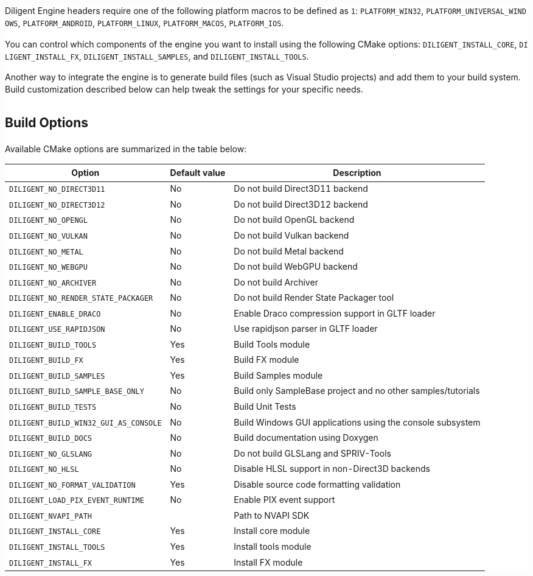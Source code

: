 Diligent Engine headers require one of the following platform macros to be defined as `1`:
`PLATFORM_WIN32`, `PLATFORM_UNIVERSAL_WINDOWS`, `PLATFORM_ANDROID`, `PLATFORM_LINUX`, `PLATFORM_MACOS`, `PLATFORM_IOS`.

You can control which components of the engine you want to install using the following CMake options:
`DILIGENT_INSTALL_CORE`, `DILIGENT_INSTALL_FX`, `DILIGENT_INSTALL_SAMPLES`, and `DILIGENT_INSTALL_TOOLS`.

Another way to integrate the engine is to generate build files (such as Visual Studio projects) and add them to your
build system. Build customization described below can help tweak the settings for your specific needs.


<a name="build_option"></a>
## Build Options

Available CMake options are summarized in the table below:

| Option                                  |Default value |     Description                                              |
|-----------------------------------------|--------------|--------------------------------------------------------------|
| `DILIGENT_NO_DIRECT3D11`                |     No       | Do not build Direct3D11 backend                              |
| `DILIGENT_NO_DIRECT3D12`                |     No       | Do not build Direct3D12 backend                              |
| `DILIGENT_NO_OPENGL`                    |     No       | Do not build OpenGL backend                                  |
| `DILIGENT_NO_VULKAN`                    |     No       | Do not build Vulkan backend                                  |
| `DILIGENT_NO_METAL`                     |     No       | Do not build Metal backend                                   |
| `DILIGENT_NO_WEBGPU`                    |     No       | Do not build WebGPU backend                                  |
| `DILIGENT_NO_ARCHIVER`                  |     No       | Do not build Archiver                                        |
| `DILIGENT_NO_RENDER_STATE_PACKAGER`     |     No       | Do not build Render State Packager tool                      |
| `DILIGENT_ENABLE_DRACO`                 |     No       | Enable Draco compression support in GLTF loader              |
| `DILIGENT_USE_RAPIDJSON`                |     No       | Use rapidjson parser in GLTF loader                          |
| `DILIGENT_BUILD_TOOLS`                  |     Yes      | Build Tools module                                           |
| `DILIGENT_BUILD_FX`                     |     Yes      | Build FX module                                              |
| `DILIGENT_BUILD_SAMPLES`                |     Yes      | Build Samples module                                         |
| `DILIGENT_BUILD_SAMPLE_BASE_ONLY`       |     No       | Build only SampleBase project and no other samples/tutorials |
| `DILIGENT_BUILD_TESTS`                  |     No       | Build Unit Tests                                             |
| `DILIGENT_BUILD_WIN32_GUI_AS_CONSOLE`   |     No       | Build Windows GUI applications using the console subsystem   |
| `DILIGENT_BUILD_DOCS`                   |     No       | Build documentation using Doxygen                            |
| `DILIGENT_NO_GLSLANG`                   |     No       | Do not build GLSLang and SPRIV-Tools                         |
| `DILIGENT_NO_HLSL`                      |     No       | Disable HLSL support in non-Direct3D backends                |
| `DILIGENT_NO_FORMAT_VALIDATION`         |     Yes      | Disable source code formatting validation                    |
| `DILIGENT_LOAD_PIX_EVENT_RUNTIME`       |     No       | Enable PIX event support                                     |
| `DILIGENT_NVAPI_PATH`                   |              | Path to NVAPI SDK                                            |
| `DILIGENT_INSTALL_CORE`                 |     Yes      | Install core module                                          |
| `DILIGENT_INSTALL_TOOLS`                |     Yes      | Install tools module                                         |
| `DILIGENT_INSTALL_FX`                   |     Yes      | Install FX module                                            |